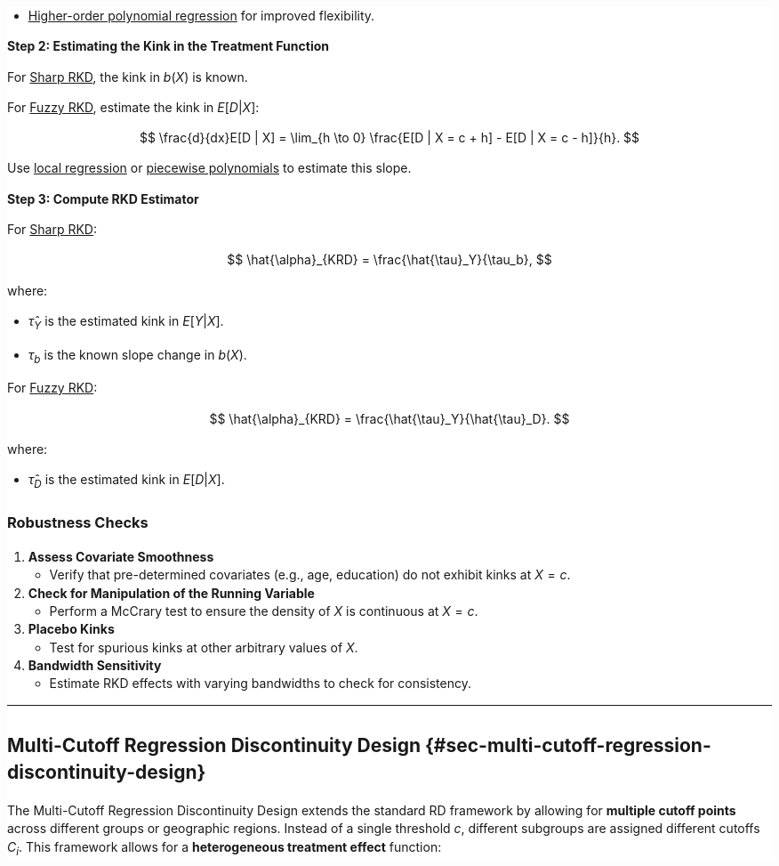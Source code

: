 -   [Higher-order polynomial regression](#sec-local-polynomial-regression) for improved flexibility.

**Step 2: Estimating the Kink in the Treatment Function**

For [Sharp RKD](#sec-identification-in-sharp-regression-kink-design), the kink in $b(X)$ is known.

For [Fuzzy RKD](#sec-identification-in-fuzzy-regression-kink-design), estimate the kink in $E[D | X]$:

$$
\frac{d}{dx}E[D | X] = \lim_{h \to 0} \frac{E[D | X = c + h] - E[D | X = c - h]}{h}.
$$

Use [local regression](#sec-special-case-local-linear-regression) or [piecewise polynomials](#sec-local-polynomial-regression) to estimate this slope.

**Step 3: Compute RKD Estimator**

For [Sharp RKD](#sec-identification-in-sharp-regression-kink-design):

$$
\hat{\alpha}_{KRD} = \frac{\hat{\tau}_Y}{\tau_b},
$$

where:

-   $\hat{\tau}_Y$ is the estimated kink in $E[Y | X]$.

-   $\tau_b$ is the known slope change in $b(X)$.

For [Fuzzy RKD](#sec-identification-in-fuzzy-regression-kink-design):

$$
\hat{\alpha}_{KRD} = \frac{\hat{\tau}_Y}{\hat{\tau}_D}.
$$

where:

-   $\hat{\tau}_D$ is the estimated kink in $E[D | X]$.

### Robustness Checks

1.  **Assess Covariate Smoothness**
    -   Verify that pre-determined covariates (e.g., age, education) do not exhibit kinks at $X = c$.
2.  **Check for Manipulation of the Running Variable**
    -   Perform a McCrary test to ensure the density of $X$ is continuous at $X = c$.
3.  **Placebo Kinks**
    -   Test for spurious kinks at other arbitrary values of $X$.
4.  **Bandwidth Sensitivity**
    -   Estimate RKD effects with varying bandwidths to check for consistency.

------------------------------------------------------------------------

## Multi-Cutoff Regression Discontinuity Design {#sec-multi-cutoff-regression-discontinuity-design}

The Multi-Cutoff Regression Discontinuity Design extends the standard RD framework by allowing for **multiple cutoff points** across different groups or geographic regions. Instead of a single threshold $c$, different subgroups are assigned different cutoffs $C_i$. This framework allows for a **heterogeneous treatment effect** function:
